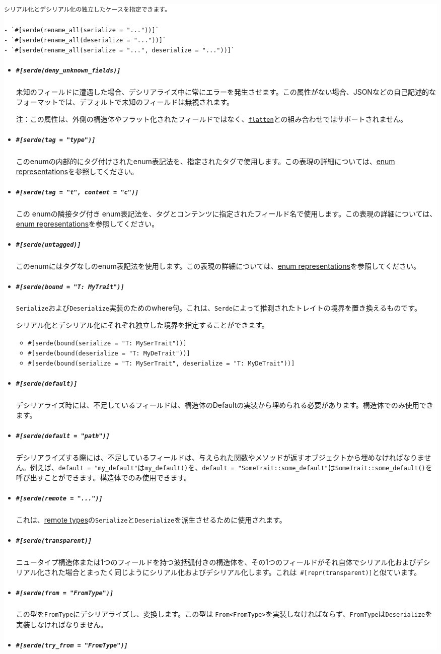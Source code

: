     シリアル化とデシリアル化の独立したケースを指定できます。

    - `#[serde(rename_all(serialize = "..."))]`
    - `#[serde(rename_all(deserialize = "..."))]`
    - `#[serde(rename_all(serialize = "...", deserialize = "..."))]`

  - ##### `#[serde(deny_unknown_fields)]`

    未知のフィールドに遭遇した場合、デシリアライズ中に常にエラーを発生させます。この属性がない場合、JSONなどの自己記述的なフォーマットでは、デフォルトで未知のフィールドは無視されます。

    注：この属性は、外側の構造体やフラット化されたフィールドではなく、[`flatten`](https://serde.rs/field-attrs.html#flatten)との組み合わせではサポートされません。

  - ##### `#[serde(tag = "type")]`

    このenumの内部的にタグ付けされたenum表記法を、指定されたタグで使用します。この表現の詳細については、[enum representations](https://serde.rs/enum-representations.html)を参照してください。

  - ##### `#[serde(tag = "t", content = "c")]`

    この enumの隣接タグ付き enum表記法を、タグとコンテンツに指定されたフィールド名で使用します。この表現の詳細については、[enum representations](https://serde.rs/enum-representations.html)を参照してください。

  - ##### `#[serde(untagged)]`

    このenumにはタグなしのenum表記法を使用します。この表現の詳細については、[enum representations](https://serde.rs/enum-representations.html)を参照してください。

  - ##### `#[serde(bound = "T: MyTrait")]`

    `Serialize`および`Deserialize`実装のためのwhere句。これは、`Serde`によって推測されたトレイトの境界を置き換えるものです。

    シリアル化とデシリアル化にそれぞれ独立した境界を指定することができます。

    - `#[serde(bound(serialize = "T: MySerTrait"))]`
    - `#[serde(bound(deserialize = "T: MyDeTrait"))]`
    - `#[serde(bound(serialize = "T: MySerTrait", deserialize = "T: MyDeTrait"))]`

  - ##### `#[serde(default)]`

    デシリアライズ時には、不足しているフィールドは、構造体のDefaultの実装から埋められる必要があります。構造体でのみ使用できます。

  - ##### `#[serde(default = "path")]`

    デシリアライズする際には、不足しているフィールドは、与えられた関数やメソッドが返すオブジェクトから埋めなければなりません。例えば、`default = "my_default"`は`my_default()`を、`default = "SomeTrait::some_default"`は`SomeTrait::some_default()`を呼び出すことができます。構造体でのみ使用できます。

  - ##### `#[serde(remote = "...")]`

    これは、[remote types](https://serde.rs/remote-derive.html)の`Serialize`と`Deserialize`を派生させるために使用されます。

  - ##### `#[serde(transparent)]`

    ニュータイプ構造体または1つのフィールドを持つ波括弧付きの構造体を、その1つのフィールドがそれ自体でシリアル化およびデシリアル化された場合とまったく同じようにシリアル化およびデシリアル化します。これは` #[repr(transparent)]`と似ています。

  - ##### `#[serde(from = "FromType")]`

    この型を`FromType`にデシリアライズし、変換します。この型は `From<FromType>`を実装しなければならず、`FromType`は`Deserialize`を実装しなければなりません。

  - ##### `#[serde(try_from = "FromType")]`
